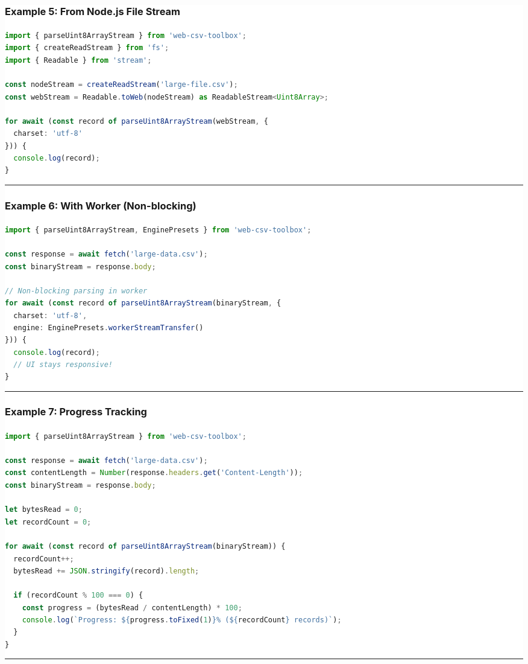
### Example 5: From Node.js File Stream

```typescript
import { parseUint8ArrayStream } from 'web-csv-toolbox';
import { createReadStream } from 'fs';
import { Readable } from 'stream';

const nodeStream = createReadStream('large-file.csv');
const webStream = Readable.toWeb(nodeStream) as ReadableStream<Uint8Array>;

for await (const record of parseUint8ArrayStream(webStream, {
  charset: 'utf-8'
})) {
  console.log(record);
}
```

---

### Example 6: With Worker (Non-blocking)

```typescript
import { parseUint8ArrayStream, EnginePresets } from 'web-csv-toolbox';

const response = await fetch('large-data.csv');
const binaryStream = response.body;

// Non-blocking parsing in worker
for await (const record of parseUint8ArrayStream(binaryStream, {
  charset: 'utf-8',
  engine: EnginePresets.workerStreamTransfer()
})) {
  console.log(record);
  // UI stays responsive!
}
```

---

### Example 7: Progress Tracking

```typescript
import { parseUint8ArrayStream } from 'web-csv-toolbox';

const response = await fetch('large-data.csv');
const contentLength = Number(response.headers.get('Content-Length'));
const binaryStream = response.body;

let bytesRead = 0;
let recordCount = 0;

for await (const record of parseUint8ArrayStream(binaryStream)) {
  recordCount++;
  bytesRead += JSON.stringify(record).length;

  if (recordCount % 100 === 0) {
    const progress = (bytesRead / contentLength) * 100;
    console.log(`Progress: ${progress.toFixed(1)}% (${recordCount} records)`);
  }
}
```

---